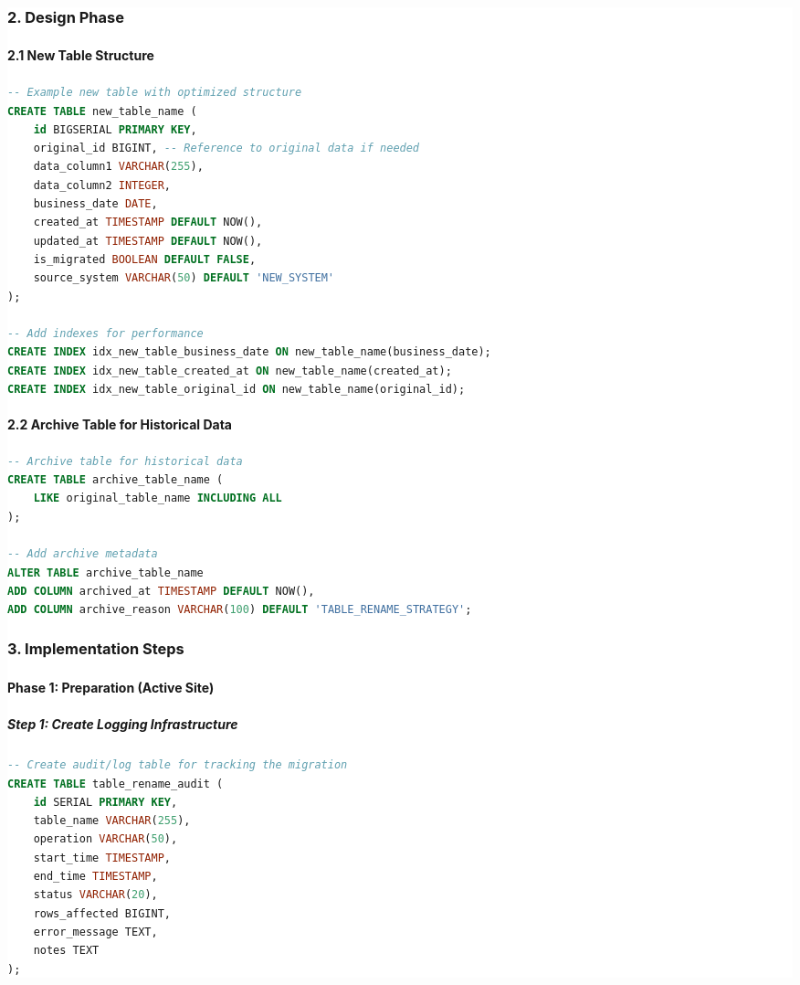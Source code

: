 ### 2. Design Phase

#### 2.1 New Table Structure
```sql
-- Example new table with optimized structure
CREATE TABLE new_table_name (
    id BIGSERIAL PRIMARY KEY,
    original_id BIGINT, -- Reference to original data if needed
    data_column1 VARCHAR(255),
    data_column2 INTEGER,
    business_date DATE,
    created_at TIMESTAMP DEFAULT NOW(),
    updated_at TIMESTAMP DEFAULT NOW(),
    is_migrated BOOLEAN DEFAULT FALSE,
    source_system VARCHAR(50) DEFAULT 'NEW_SYSTEM'
);

-- Add indexes for performance
CREATE INDEX idx_new_table_business_date ON new_table_name(business_date);
CREATE INDEX idx_new_table_created_at ON new_table_name(created_at);
CREATE INDEX idx_new_table_original_id ON new_table_name(original_id);
```

#### 2.2 Archive Table for Historical Data
```sql
-- Archive table for historical data
CREATE TABLE archive_table_name (
    LIKE original_table_name INCLUDING ALL
);

-- Add archive metadata
ALTER TABLE archive_table_name 
ADD COLUMN archived_at TIMESTAMP DEFAULT NOW(),
ADD COLUMN archive_reason VARCHAR(100) DEFAULT 'TABLE_RENAME_STRATEGY';
```

### 3. Implementation Steps

#### Phase 1: Preparation (Active Site)

##### Step 1: Create Logging Infrastructure
```sql
-- Create audit/log table for tracking the migration
CREATE TABLE table_rename_audit (
    id SERIAL PRIMARY KEY,
    table_name VARCHAR(255),
    operation VARCHAR(50),
    start_time TIMESTAMP,
    end_time TIMESTAMP,
    status VARCHAR(20),
    rows_affected BIGINT,
    error_message TEXT,
    notes TEXT
);
```
